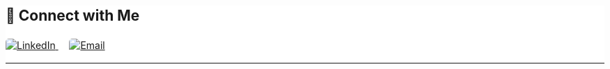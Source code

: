 
## 📧 Connect with Me

<p>
  <a href="http://www.linkedin.com/in/hanan-aslam-b6160723a">
    <img src="https://upload.wikimedia.org/wikipedia/commons/c/ca/LinkedIn_logo_initials.png" alt="LinkedIn" width="50px" style="border-radius: 5px;"/>
  </a>
  &nbsp;&nbsp;&nbsp;
  <a href="mailto:hananaslam90@gmail.com">
    <img src="https://upload.wikimedia.org/wikipedia/commons/7/7e/Gmail_icon_%282020%29.svg" alt="Email" width="50px" style="border-radius: 5px;"/>
  </a>
</p>

---

